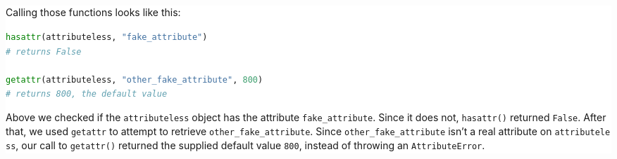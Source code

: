 Calling those functions looks like this:

```python
hasattr(attributeless, "fake_attribute")
# returns False

getattr(attributeless, "other_fake_attribute", 800)
# returns 800, the default value
```

Above we checked if the `attributeless` object has the attribute `fake_attribute`. Since it does not, `hasattr()` returned `False`. After that, we used `getattr` to attempt to retrieve `other_fake_attribute`. Since `other_fake_attribute` isn’t a real attribute on `attributeless`, our call to `getattr()` returned the supplied default value `800`, instead of throwing an `AttributeError`.



```python

```

